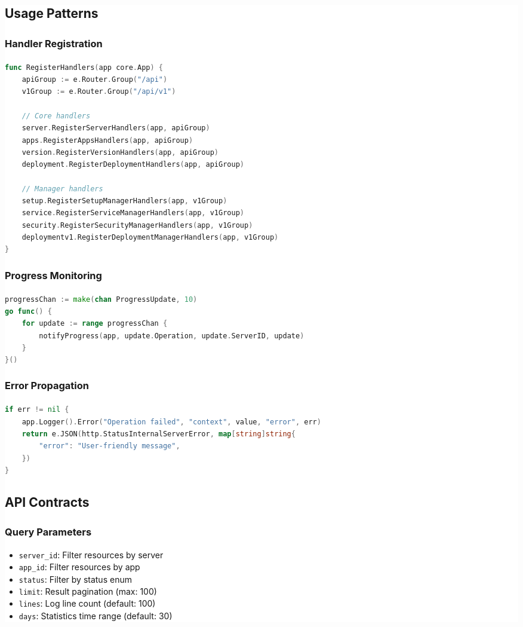 ## Usage Patterns

### Handler Registration
```go
func RegisterHandlers(app core.App) {
    apiGroup := e.Router.Group("/api")
    v1Group := e.Router.Group("/api/v1")

    // Core handlers
    server.RegisterServerHandlers(app, apiGroup)
    apps.RegisterAppsHandlers(app, apiGroup)
    version.RegisterVersionHandlers(app, apiGroup)
    deployment.RegisterDeploymentHandlers(app, apiGroup)

    // Manager handlers
    setup.RegisterSetupManagerHandlers(app, v1Group)
    service.RegisterServiceManagerHandlers(app, v1Group)
    security.RegisterSecurityManagerHandlers(app, v1Group)
    deploymentv1.RegisterDeploymentManagerHandlers(app, v1Group)
}
```

### Progress Monitoring
```go
progressChan := make(chan ProgressUpdate, 10)
go func() {
    for update := range progressChan {
        notifyProgress(app, update.Operation, update.ServerID, update)
    }
}()
```

### Error Propagation
```go
if err != nil {
    app.Logger().Error("Operation failed", "context", value, "error", err)
    return e.JSON(http.StatusInternalServerError, map[string]string{
        "error": "User-friendly message",
    })
}
```

## API Contracts

### Query Parameters
- `server_id`: Filter resources by server
- `app_id`: Filter resources by app
- `status`: Filter by status enum
- `limit`: Result pagination (max: 100)
- `lines`: Log line count (default: 100)
- `days`: Statistics time range (default: 30)

